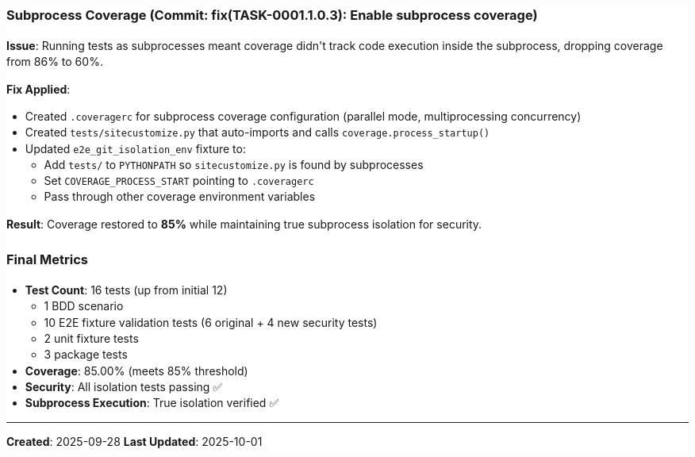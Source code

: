 ### Subprocess Coverage (Commit: fix(TASK-0001.1.0.3): Enable subprocess coverage)

**Issue**: Running tests as subprocesses meant coverage didn't track code execution inside the subprocess, dropping coverage from 86% to 60%.

**Fix Applied**:
- Created `.coveragerc` for subprocess coverage configuration (parallel mode, multiprocessing concurrency)
- Created `tests/sitecustomize.py` that auto-imports and calls `coverage.process_startup()`
- Updated `e2e_git_isolation_env` fixture to:
  - Add `tests/` to `PYTHONPATH` so `sitecustomize.py` is found by subprocesses
  - Set `COVERAGE_PROCESS_START` pointing to `.coveragerc`
  - Pass through other coverage environment variables

**Result**: Coverage restored to **85%** while maintaining true subprocess isolation for security.

### Final Metrics

- **Test Count**: 16 tests (up from initial 12)
  - 1 BDD scenario
  - 10 E2E fixture validation tests (6 original + 4 new security tests)
  - 2 unit fixture tests
  - 3 package tests
- **Coverage**: 85.00% (meets 85% threshold)
- **Security**: All isolation tests passing ✅
- **Subprocess Execution**: True isolation verified ✅

---

**Created**: 2025-09-28
**Last Updated**: 2025-10-01
